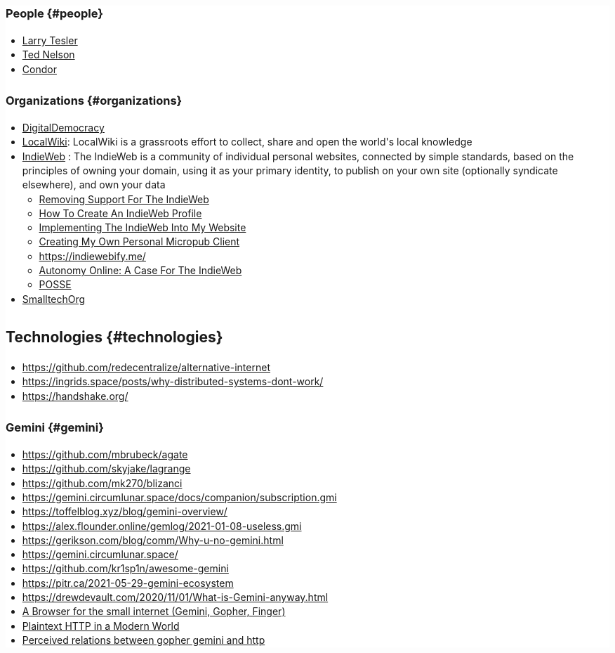 
### People {#people}

-   [Larry Tesler](https://en.wikipedia.org/wiki/Larry_Tesler)
-   [Ted Nelson](https://en.wikipedia.org/wiki/Ted_Nelson)
-   [Condor](https://www.kickscondor.com/)


### Organizations {#organizations}

-   [DigitalDemocracy](https://www.digital-democracy.org/ourwork/)
-   [LocalWiki](https://localwiki.org/): LocalWiki is a grassroots effort to collect, share and open the world's local knowledge
-   [IndieWeb](https://indieweb.org/) : The IndieWeb is a community of individual personal websites, connected by simple standards, based on the principles of owning your domain, using it as your primary identity, to publish on your own site (optionally syndicate elsewhere), and own your data
    -   [Removing Support For The IndieWeb](https://kevq.uk/removing-support-for-the-indieweb/)
    -   [How To Create An IndieWeb Profile](https://kevq.uk/how-to-create-an-indieweb-profile/)
    -   [Implementing The IndieWeb Into My Website](https://kevq.uk/implementing-the-indieweb-into-my-website/)
    -   [Creating My Own Personal Micropub Client](https://www.jvt.me/posts/2020/06/28/personal-micropub-client/)
    -   <https://indiewebify.me/>
    -   [Autonomy Online: A Case For The IndieWeb](https://www.smashingmagazine.com/2020/08/autonomy-online-indieweb/)
    -   [POSSE](https://indieweb.org/POSSE)
-   [SmalltechOrg](https://small-tech.org/)


## Technologies {#technologies}

-   <https://github.com/redecentralize/alternative-internet>
-   <https://ingrids.space/posts/why-distributed-systems-dont-work/>
-   <https://handshake.org/>


### Gemini {#gemini}

-   <https://github.com/mbrubeck/agate>
-   <https://github.com/skyjake/lagrange>
-   <https://github.com/mk270/blizanci>
-   <https://gemini.circumlunar.space/docs/companion/subscription.gmi>
-   <https://toffelblog.xyz/blog/gemini-overview/>
-   <https://alex.flounder.online/gemlog/2021-01-08-useless.gmi>
-   <https://gerikson.com/blog/comm/Why-u-no-gemini.html>
-   <https://gemini.circumlunar.space/>
-   <https://github.com/kr1sp1n/awesome-gemini>
-   <https://pitr.ca/2021-05-29-gemini-ecosystem>
-   <https://drewdevault.com/2020/11/01/What-is-Gemini-anyway.html>
-   [A Browser for the small internet (Gemini, Gopher, Finger)](https://sr.ht/~julienxx/Castor/)
-   [Plaintext HTTP in a Modern World](https://jcs.org/2021/01/06/plaintext)
-   [Perceived relations between gopher gemini and http](http://len.falken.ink/web/perceived-relations-between-gopher-gemini-and-http.txt)
